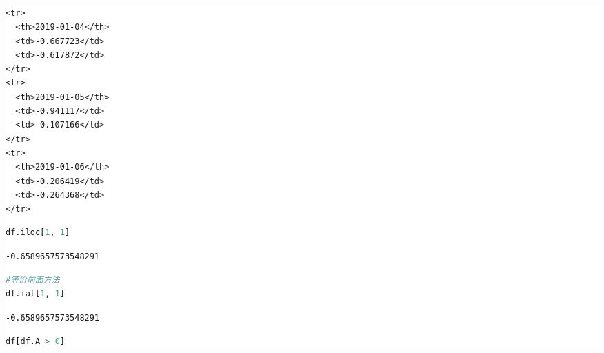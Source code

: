     <tr>
      <th>2019-01-04</th>
      <td>-0.667723</td>
      <td>-0.617872</td>
    </tr>
    <tr>
      <th>2019-01-05</th>
      <td>-0.941117</td>
      <td>-0.107166</td>
    </tr>
    <tr>
      <th>2019-01-06</th>
      <td>-0.206419</td>
      <td>-0.264368</td>
    </tr>
  </tbody>
</table>
</div>




```python
df.iloc[1, 1]
```




    -0.6589657573548291




```python
#等价前面方法
df.iat[1, 1]
```




    -0.6589657573548291




```python
df[df.A > 0]
```




<div>
<style>
    .dataframe thead tr:only-child th {
        text-align: right;
    }

    .dataframe thead th {
        text-align: left;
    }
